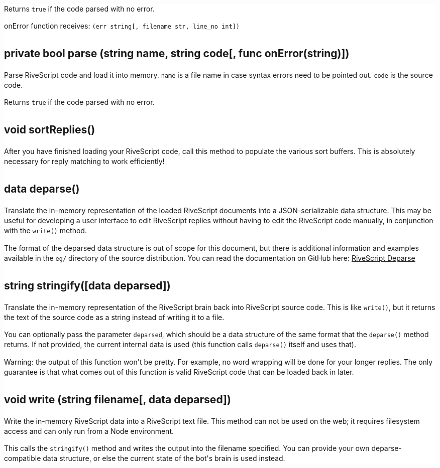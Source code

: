 Returns `true` if the code parsed with no error.

onError function receives: `(err string[, filename str, line_no int])`

## private bool parse (string name, string code[, func onError(string)])

Parse RiveScript code and load it into memory. `name` is a file name in case
syntax errors need to be pointed out. `code` is the source code.

Returns `true` if the code parsed with no error.

## void sortReplies()

After you have finished loading your RiveScript code, call this method to
populate the various sort buffers. This is absolutely necessary for reply
matching to work efficiently!

## data deparse()

Translate the in-memory representation of the loaded RiveScript documents
into a JSON-serializable data structure. This may be useful for developing
a user interface to edit RiveScript replies without having to edit the
RiveScript code manually, in conjunction with the `write()` method.

The format of the deparsed data structure is out of scope for this document,
but there is additional information and examples available in the `eg/`
directory of the source distribution. You can read the documentation on
GitHub here: [RiveScript Deparse](https://github.com/aichaos/rivescript-js/tree/master/eg/deparse)

## string stringify([data deparsed])

Translate the in-memory representation of the RiveScript brain back into
RiveScript source code. This is like `write()`, but it returns the text of
the source code as a string instead of writing it to a file.

You can optionally pass the parameter `deparsed`, which should be a data
structure of the same format that the `deparse()` method returns. If not
provided, the current internal data is used (this function calls `deparse()`
itself and uses that).

Warning: the output of this function won't be pretty. For example, no word
wrapping will be done for your longer replies. The only guarantee is that
what comes out of this function is valid RiveScript code that can be loaded
back in later.

## void write (string filename[, data deparsed])

Write the in-memory RiveScript data into a RiveScript text file. This
method can not be used on the web; it requires filesystem access and can
only run from a Node environment.

This calls the `stringify()` method and writes the output into the filename
specified. You can provide your own deparse-compatible data structure,
or else the current state of the bot's brain is used instead.
